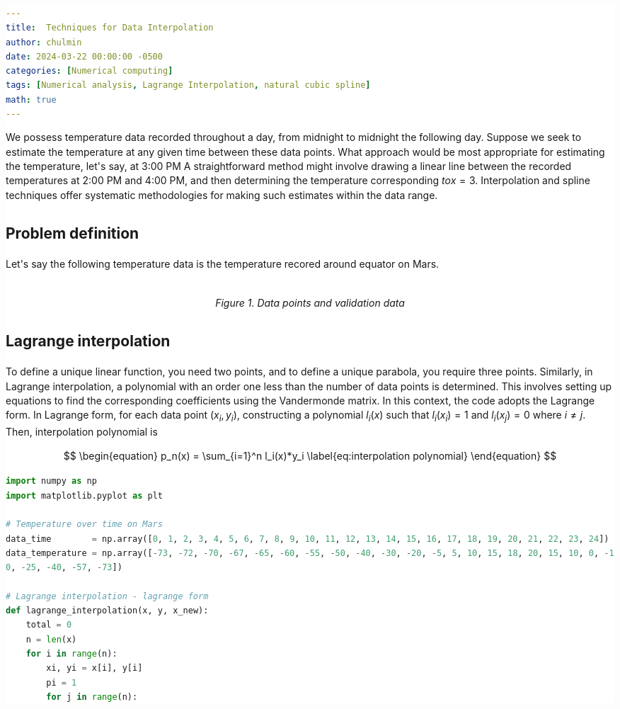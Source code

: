 ```yaml
---
title:  Techniques for Data Interpolation
author: chulmin
date: 2024-03-22 00:00:00 -0500
categories: [Numerical computing]
tags: [Numerical analysis, Lagrange Interpolation, natural cubic spline]
math: true
---
```



We possess temperature data recorded throughout a day, from midnight to midnight the following day. Suppose we seek to estimate the temperature at any given time between these data points. What approach would be most appropriate for estimating the temperature, let's say, at 3:00 PM A straightforward method might involve drawing a linear line between the recorded temperatures at 2:00 PM and 4:00 PM, and then determining the temperature corresponding $to x=3$. Interpolation and spline techniques offer systematic methodologies for making such estimates within the data range.

## Problem definition
Let's say the following temperature data is the temperature recored around equator on Mars. 

<p align="center">
<iframe src="https://drive.google.com/file/d/15syFBC0VrnPLhw-PVnS0Uirrv8KQId2l/preview" width="350" height="281" allow="autoplay"></iframe>
  <br>
  <em>Figure 1. Data points and validation data</em>
</p>


## Lagrange interpolation
To define a unique linear function, you need two points, and to define a unique parabola, you require three points.  Similarly, in Lagrange interpolation, a polynomial with an order one less than the number of data points is determined. This involves setting up equations to find the corresponding coefficients using the Vandermonde matrix. In this context, the code adopts the Lagrange form. In Lagrange form, for each data point $(x_i, y_i)$, constructing a polynomial $l_i(x)$ such that $l_i(x_i) = 1$ and $l_i(x_j) = 0$ where $i \neq j$. Then, interpolation polynomial is
<br>

$$
\begin{equation}
  p_n(x) = \sum_{i=1}^n l_i(x)*y_i
  \label{eq:interpolation polynomial}
\end{equation}
$$


```python
import numpy as np
import matplotlib.pyplot as plt

# Temperature over time on Mars
data_time        = np.array([0, 1, 2, 3, 4, 5, 6, 7, 8, 9, 10, 11, 12, 13, 14, 15, 16, 17, 18, 19, 20, 21, 22, 23, 24])
data_temperature = np.array([-73, -72, -70, -67, -65, -60, -55, -50, -40, -30, -20, -5, 5, 10, 15, 18, 20, 15, 10, 0, -10, -25, -40, -57, -73])

# Lagrange interpolation - lagrange form
def lagrange_interpolation(x, y, x_new):
    total = 0
    n = len(x)
    for i in range(n):
        xi, yi = x[i], y[i]
        pi = 1
        for j in range(n):
```